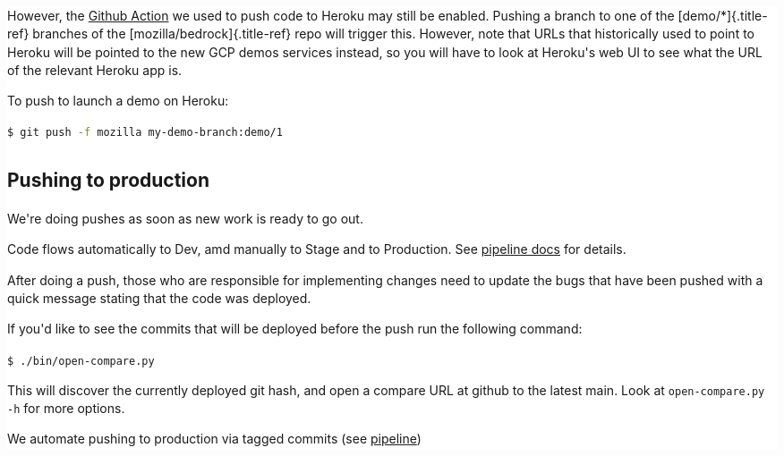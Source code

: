 However, the [Github
Action](https://github.com/mozilla/bedrock/blob/main/.github/workflows/demo_deploy.yml)
we used to push code to Heroku may still be enabled. Pushing a branch to
one of the [demo/\*]{.title-ref} branches of the
[mozilla/bedrock]{.title-ref} repo will trigger this. However, note that
URLs that historically used to point to Heroku will be pointed to the
new GCP demos services instead, so you will have to look at Heroku's
web UI to see what the URL of the relevant Heroku app is.

To push to launch a demo on Heroku:

``` bash
$ git push -f mozilla my-demo-branch:demo/1
```

## Pushing to production

We're doing pushes as soon as new work is ready to go out.

Code flows automatically to Dev, amd manually to Stage and to
Production. See [pipeline docs](pipeline.md) for details.

After doing a push, those who are responsible for implementing changes
need to update the bugs that have been pushed with a quick message
stating that the code was deployed.

If you'd like to see the commits that will be deployed before the push
run the following command:

``` bash
$ ./bin/open-compare.py
```

This will discover the currently deployed git hash, and open a compare
URL at github to the latest main. Look at `open-compare.py -h` for more
options.

We automate pushing to production via tagged commits (see
[pipeline](pipeline.md))
